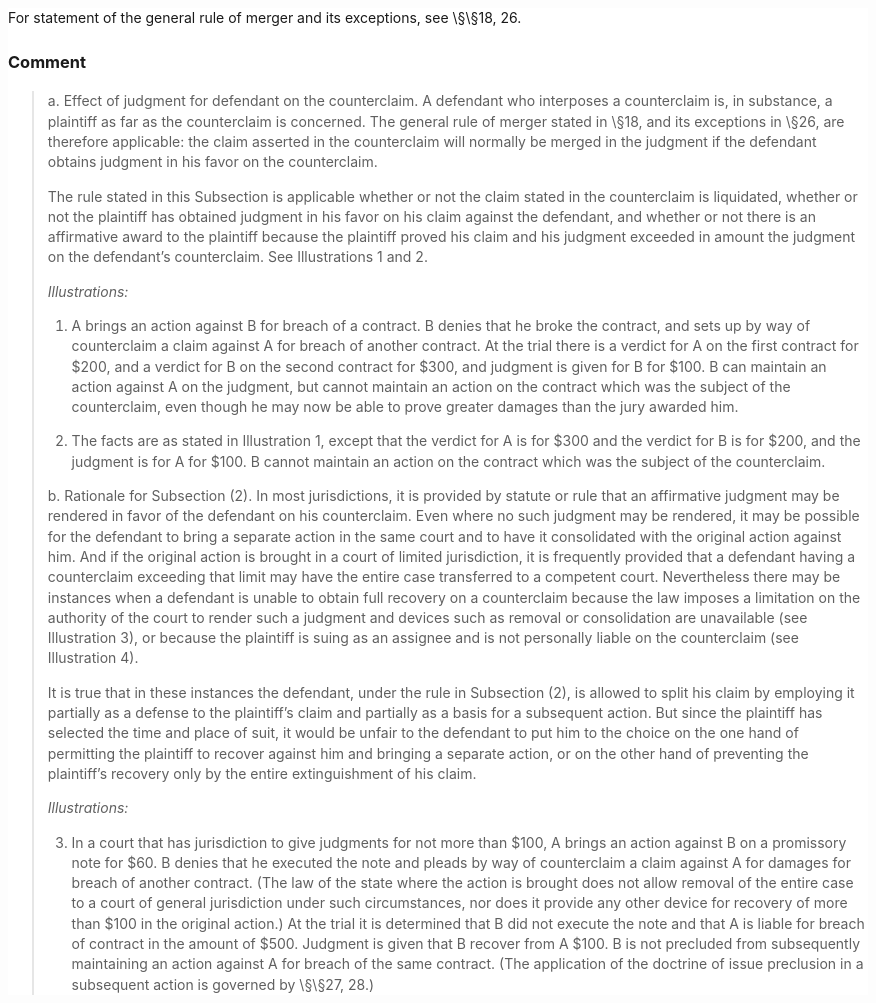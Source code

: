 For statement of the general rule of merger and its exceptions, see \§\§18, 26.

### Comment

> a. Effect of judgment for defendant on the counterclaim. A defendant who interposes a counterclaim is, in substance, a plaintiff as far as the counterclaim is concerned. The general rule of merger stated in \§18, and its exceptions in \§26, are therefore applicable: the claim asserted in the counterclaim will normally be merged in the judgment if the defendant obtains judgment in his favor on the counterclaim.
> 
> The rule stated in this Subsection is applicable whether or not the claim stated in the counterclaim is liquidated, whether or not the plaintiff has obtained judgment in his favor on his claim against the defendant, and whether or not there is an affirmative award to the plaintiff because the plaintiff proved his claim and his judgment exceeded in amount the judgment on the defendant’s counterclaim. See Illustrations 1 and 2.
> 
> _Illustrations:_
> 
> 1. A brings an action against B for breach of a contract. B denies that he broke the contract, and sets up by way of counterclaim a claim against A for breach of another contract. At the trial there is a verdict for A on the first contract for $200, and a verdict for B on the second contract for $300, and judgment is given for B for $100. B can maintain an action against A on the judgment, but cannot maintain an action on the contract which was the subject of the counterclaim, even though he may now be able to prove greater damages than the jury awarded him.
> 
> 2. The facts are as stated in Illustration 1, except that the verdict for A is for $300 and the verdict for B is for $200, and the judgment is for A for $100. B cannot maintain an action on the contract which was the subject of the counterclaim.
> 
> b. Rationale for Subsection (2). In most jurisdictions, it is provided by statute or rule that an affirmative judgment may be rendered in favor of the defendant on his counterclaim. Even where no such judgment may be rendered, it may be possible for the defendant to bring a separate action in the same court and to have it consolidated with the original action against him. And if the original action is brought in a court of limited jurisdiction, it is frequently provided that a defendant having a counterclaim exceeding that limit may have the entire case transferred to a competent court. Nevertheless there may be instances when a defendant is unable to obtain full recovery on a counterclaim because the law imposes a limitation on the authority of the court to render such a judgment and devices such as removal or consolidation are unavailable (see Illustration 3), or because the plaintiff is suing as an assignee and is not personally liable on the counterclaim (see Illustration 4).
> 
> It is true that in these instances the defendant, under the rule in Subsection (2), is allowed to split his claim by employing it partially as a defense to the plaintiff’s claim and partially as a basis for a subsequent action. But since the plaintiff has selected the time and place of suit, it would be unfair to the defendant to put him to the choice on the one hand of permitting the plaintiff to recover against him and bringing a separate action, or on the other hand of preventing the plaintiff’s recovery only by the entire extinguishment of his claim.
> 
> _Illustrations:_
> 
> 3. In a court that has jurisdiction to give judgments for not more than $100, A brings an action against B on a promissory note for $60. B denies that he executed the note and pleads by way of counterclaim a claim against A for damages for breach of another contract. (The law of the state where the action is brought does not allow removal of the entire case to a court of general jurisdiction under such circumstances, nor does it provide any other device for recovery of more than $100 in the original action.) At the trial it is determined that B did not execute the note and that A is liable for breach of contract in the amount of $500. Judgment is given that B recover from A $100. B is not precluded from subsequently maintaining an action against A for breach of the same contract. (The application of the doctrine of issue preclusion in a subsequent action is governed by \§\§27, 28.)
> 